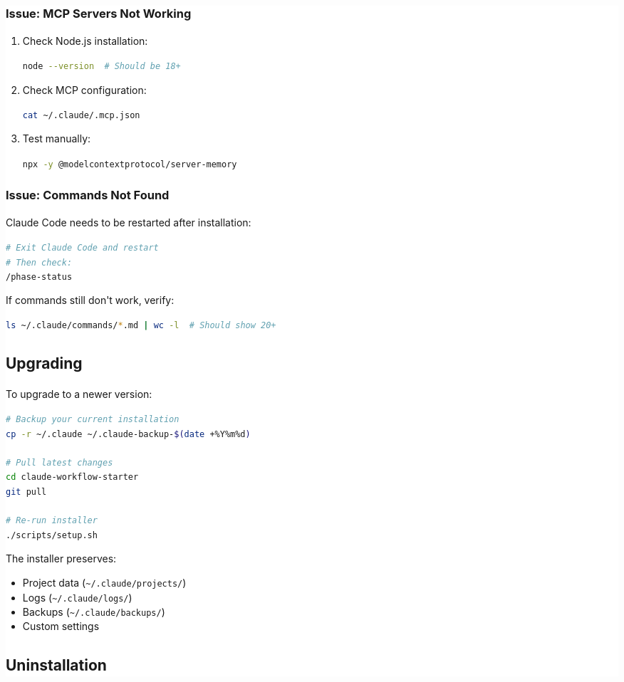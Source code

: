### Issue: MCP Servers Not Working

1. Check Node.js installation:
   ```bash
   node --version  # Should be 18+
   ```

2. Check MCP configuration:
   ```bash
   cat ~/.claude/.mcp.json
   ```

3. Test manually:
   ```bash
   npx -y @modelcontextprotocol/server-memory
   ```

### Issue: Commands Not Found

Claude Code needs to be restarted after installation:

```bash
# Exit Claude Code and restart
# Then check:
/phase-status
```

If commands still don't work, verify:
```bash
ls ~/.claude/commands/*.md | wc -l  # Should show 20+
```

## Upgrading

To upgrade to a newer version:

```bash
# Backup your current installation
cp -r ~/.claude ~/.claude-backup-$(date +%Y%m%d)

# Pull latest changes
cd claude-workflow-starter
git pull

# Re-run installer
./scripts/setup.sh
```

The installer preserves:
- Project data (`~/.claude/projects/`)
- Logs (`~/.claude/logs/`)
- Backups (`~/.claude/backups/`)
- Custom settings

## Uninstallation
